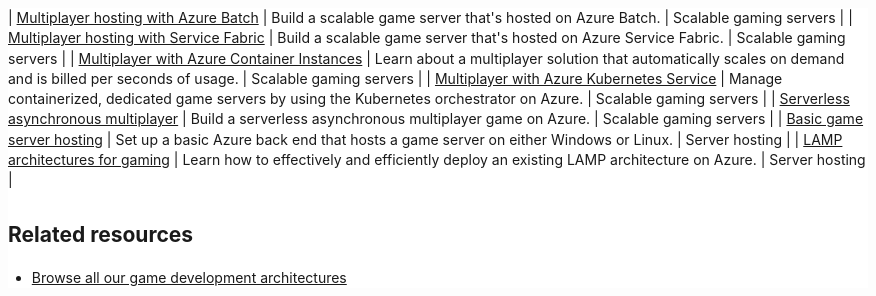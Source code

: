 | [Multiplayer hosting with Azure Batch](https://docs.microsoft.com/gaming/azure/reference-architectures/multiplayer-synchronous-batch) | Build a scalable game server that's hosted on Azure Batch. | Scalable gaming servers |
| [Multiplayer hosting with Service Fabric](https://docs.microsoft.com/gaming/azure/reference-architectures/multiplayer-synchronous) | Build a scalable game server that's hosted on Azure Service Fabric. | Scalable gaming servers |
| [Multiplayer with Azure Container Instances](https://docs.microsoft.com/gaming/azure/reference-architectures/multiplayer-synchronous-aci) | Learn about a multiplayer solution that automatically scales on demand and is billed per seconds of usage. | Scalable gaming servers |
| [Multiplayer with Azure Kubernetes Service](https://docs.microsoft.com/gaming/azure/reference-architectures/multiplayer-synchronous-aks) | Manage containerized, dedicated game servers by using the Kubernetes orchestrator on Azure. | Scalable gaming servers |
| [Serverless asynchronous multiplayer](https://docs.microsoft.com/gaming/azure/reference-architectures/multiplayer-asynchronous-serverless) | Build a serverless asynchronous multiplayer game on Azure. | Scalable gaming servers |
| [Basic game server hosting](https://docs.microsoft.com/gaming/azure/reference-architectures/multiplayer-basic-game-server-hosting) | Set up a basic Azure back end that hosts a game server on either Windows or Linux. | Server hosting |
| [LAMP architectures for gaming](https://docs.microsoft.com/gaming/azure/reference-architectures/general-purpose-lamp) | Learn how to  effectively and efficiently deploy an existing LAMP architecture on Azure. | Server hosting |


## Related resources

- [Browse all our game development architectures](/azure/architecture/browse/?terms=game)

